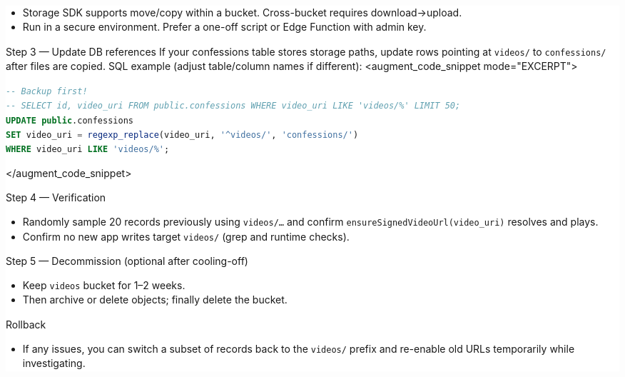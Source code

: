 - Storage SDK supports move/copy within a bucket. Cross-bucket requires download→upload.
- Run in a secure environment. Prefer a one-off script or Edge Function with admin key.

Step 3 — Update DB references
If your confessions table stores storage paths, update rows pointing at `videos/` to `confessions/` after files are copied.
SQL example (adjust table/column names if different):
<augment_code_snippet mode="EXCERPT">
````sql
-- Backup first!
-- SELECT id, video_uri FROM public.confessions WHERE video_uri LIKE 'videos/%' LIMIT 50;
UPDATE public.confessions
SET video_uri = regexp_replace(video_uri, '^videos/', 'confessions/')
WHERE video_uri LIKE 'videos/%';
````
</augment_code_snippet>

Step 4 — Verification
- Randomly sample 20 records previously using `videos/…` and confirm `ensureSignedVideoUrl(video_uri)` resolves and plays.
- Confirm no new app writes target `videos/` (grep and runtime checks).

Step 5 — Decommission (optional after cooling-off)
- Keep `videos` bucket for 1–2 weeks.
- Then archive or delete objects; finally delete the bucket.

Rollback
- If any issues, you can switch a subset of records back to the `videos/` prefix and re-enable old URLs temporarily while investigating.
